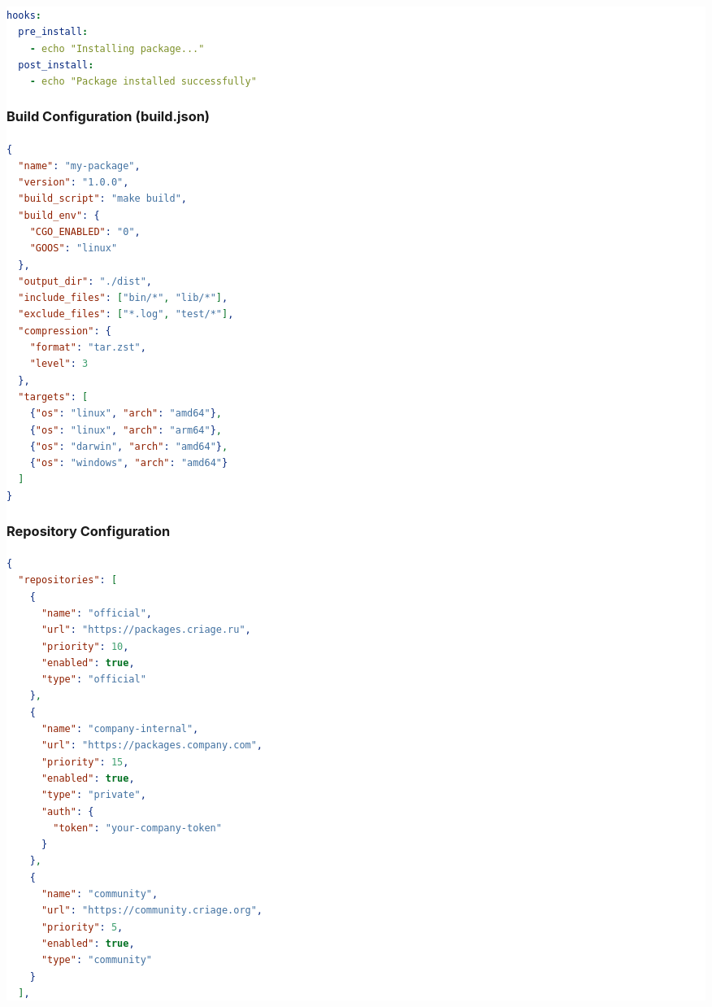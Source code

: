 ```yaml
hooks:
  pre_install:
    - echo "Installing package..."
  post_install:
    - echo "Package installed successfully"
```

### Build Configuration (build.json)

```json
{
  "name": "my-package",
  "version": "1.0.0",
  "build_script": "make build",
  "build_env": {
    "CGO_ENABLED": "0",
    "GOOS": "linux"
  },
  "output_dir": "./dist",
  "include_files": ["bin/*", "lib/*"],
  "exclude_files": ["*.log", "test/*"],
  "compression": {
    "format": "tar.zst",
    "level": 3
  },
  "targets": [
    {"os": "linux", "arch": "amd64"},
    {"os": "linux", "arch": "arm64"},
    {"os": "darwin", "arch": "amd64"},
    {"os": "windows", "arch": "amd64"}
  ]
}
```

### Repository Configuration

```json
{
  "repositories": [
    {
      "name": "official",
      "url": "https://packages.criage.ru",
      "priority": 10,
      "enabled": true,
      "type": "official"
    },
    {
      "name": "company-internal",
      "url": "https://packages.company.com",
      "priority": 15,
      "enabled": true,
      "type": "private",
      "auth": {
        "token": "your-company-token"
      }
    },
    {
      "name": "community",
      "url": "https://community.criage.org",
      "priority": 5,
      "enabled": true,
      "type": "community"
    }
  ],
```